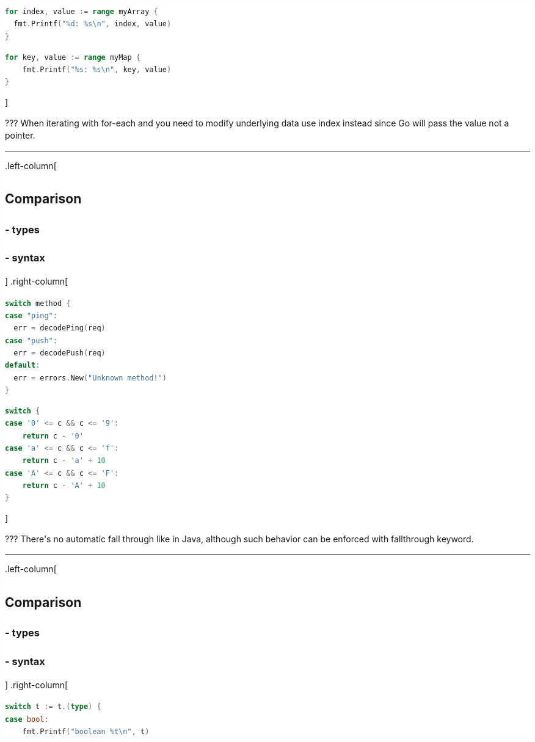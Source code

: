 ```go
```
```go
for index, value := range myArray {
  fmt.Printf("%d: %s\n", index, value)
}
```
```go
for key, value := range myMap {
    fmt.Printf("%s: %s\n", key, value)
}
```
]

???
When iterating with for-each and you need to modify underlying data use
index instead since Go will pass the value not a pointer.

---
.left-column[
## Comparison
### - types
### - syntax
]
.right-column[
```go
switch method {
case "ping":
  err = decodePing(req)
case "push":
  err = decodePush(req)
default:
  err = errors.New("Unknown method!")
}
```
```go
switch {
case '0' <= c && c <= '9':
    return c - '0'
case 'a' <= c && c <= 'f':
    return c - 'a' + 10
case 'A' <= c && c <= 'F':
    return c - 'A' + 10
}
```
]

???
There's no automatic fall through like in Java, although such behavior can be
enforced with fallthrough keyword.


---
.left-column[
## Comparison
### - types
### - syntax
]
.right-column[
```go
switch t := t.(type) {
case bool:
    fmt.Printf("boolean %t\n", t)
```